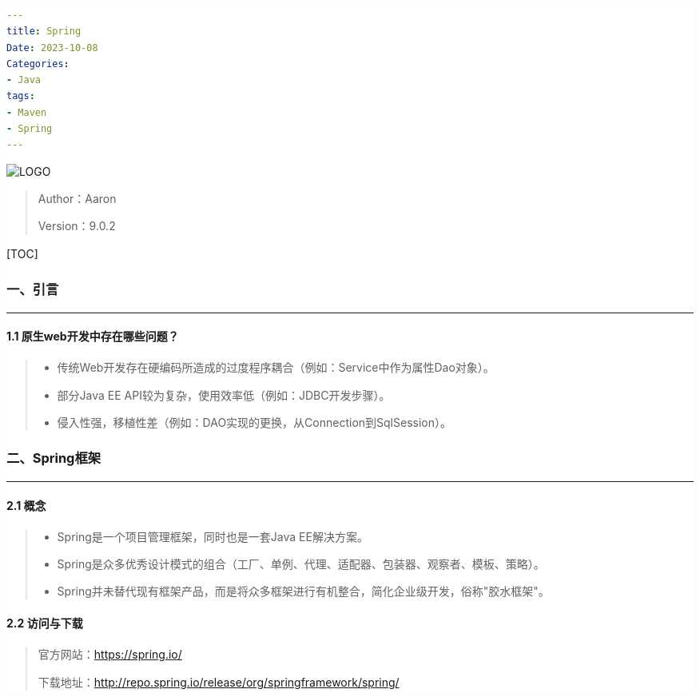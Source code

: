 ```yaml
---
title: Spring
Date: 2023-10-08
Categories:
- Java
tags:
- Maven
- Spring
---
```


![LOGO](https://091023.xyz/2023/10/08/211238_1.webp)



> Author：Aaron
>
> Version：9.0.2



[TOC]



### 一、引言

------

#### 1.1 原生web开发中存在哪些问题？

> * 传统Web开发存在硬编码所造成的过度程序耦合（例如：Service中作为属性Dao对象）。
>
> * 部分Java EE API较为复杂，使用效率低（例如：JDBC开发步骤）。
>
> * 侵入性强，移植性差（例如：DAO实现的更换，从Connection到SqlSession）。



### 二、Spring框架

------

#### 2.1 概念

> * Spring是一个项目管理框架，同时也是一套Java EE解决方案。
>
> * Spring是众多优秀设计模式的组合（工厂、单例、代理、适配器、包装器、观察者、模板、策略）。
>
> * Spring并未替代现有框架产品，而是将众多框架进行有机整合，简化企业级开发，俗称"胶水框架"。



#### 2.2 访问与下载

> 官方网站：<https://spring.io/>
>
> 下载地址：<http://repo.spring.io/release/org/springframework/spring/>
